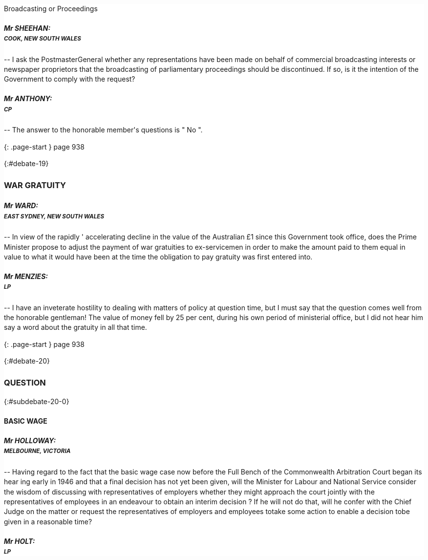 Broadcasting or Proceedings

##### Mr SHEEHAN:<br><small class="text-muted">COOK, NEW SOUTH WALES</small>

-- I ask the PostmasterGeneral whether any representations have been made on behalf of commercial broadcasting interests or newspaper proprietors that the broadcasting of parliamentary proceedings should be discontinued. If so, is it the intention of the Government to comply with the request? 

##### Mr ANTHONY:<br><small class="text-muted">CP</small>

-- The answer to the honorable member's questions is " No ". 

{: .page-start }
page 938

{:#debate-19}
### WAR GRATUITY

##### Mr WARD:<br><small class="text-muted">EAST SYDNEY, NEW SOUTH WALES</small>

-- In view of the rapidly ' accelerating decline in the value of the Australian £1 since this Government took office, does the Prime Minister propose to adjust the payment of war gratuities to ex-servicemen in order to make the amount paid to them equal in value to what it would have been at the time the obligation to pay gratuity was first entered into. 

##### Mr MENZIES:<br><small class="text-muted">LP</small>

-- I have an inveterate hostility to dealing with matters of policy at question time, but I must say that the question comes well from the honorable gentleman! The value of money fell by 25 per cent, during his own period of ministerial office, but I did not hear him say a word about the gratuity in all that time. 

{: .page-start }
page 938

{:#debate-20}
### QUESTION

{:#subdebate-20-0}
#### BASIC WAGE

##### Mr HOLLOWAY:<br><small class="text-muted">MELBOURNE, VICTORIA</small>

-- Having regard to the fact that the basic wage case now before the Full Bench of the Commonwealth Arbitration Court began its hear ing early in 1946 and that a final decision has not yet been given, will the Minister for Labour and National Service consider the wisdom of discussing with representatives of employers whether they might approach the court jointly with the representatives of employees in an endeavour to obtain an interim decision ? If he will not do that, will he confer with the Chief Judge on the matter or request the representatives of employers and employees totake some action to enable a decision tobe given in a reasonable time? 

##### Mr HOLT:<br><small class="text-muted">LP</small>
